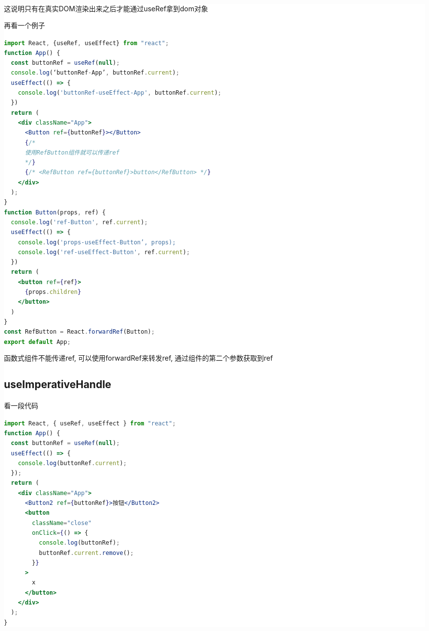 这说明只有在真实DOM渲染出来之后才能通过useRef拿到dom对象

再看一个例子

```jsx
import React, {useRef, useEffect} from "react";
function App() {
  const buttonRef = useRef(null);
  console.log(‘buttonRef-App’, buttonRef.current);
  useEffect(() => {
    console.log('buttonRef-useEffect-App', buttonRef.current);
  })
  return (
    <div className="App">
      <Button ref={buttonRef}></Button>
      {/* 
      使用RefButton组件就可以传递ref
      */}
      {/* <RefButton ref={buttonRef}>button</RefButton> */}
    </div>
  );
}
function Button(props, ref) {
  console.log('ref-Button', ref.current);
  useEffect(() => {
    console.log('props-useEffect-Button’, props);
    console.log('ref-useEffect-Button', ref.current);
  })
  return (
    <button ref={ref}>
      {props.children}
    </button>
  )
}
const RefButton = React.forwardRef(Button);
export default App;
```

函数式组件不能传递ref, 可以使用forwardRef来转发ref, 通过组件的第二个参数获取到ref

## useImperativeHandle
看一段代码
```jsx
import React, { useRef, useEffect } from "react";
function App() {
  const buttonRef = useRef(null);
  useEffect(() => {
    console.log(buttonRef.current);
  });
  return (
    <div className="App">
      <Button2 ref={buttonRef}>按钮</Button2>
      <button
        className="close"
        onClick={() => {
          console.log(buttonRef);
          buttonRef.current.remove();
        }}
      >
        x
      </button>
    </div>
  );
}

```